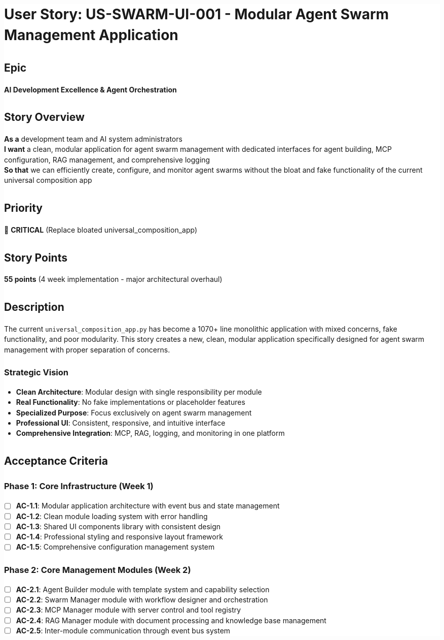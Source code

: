 # User Story: US-SWARM-UI-001 - Modular Agent Swarm Management Application

## Epic
**AI Development Excellence & Agent Orchestration**

## Story Overview
**As a** development team and AI system administrators  
**I want** a clean, modular application for agent swarm management with dedicated interfaces for agent building, MCP configuration, RAG management, and comprehensive logging  
**So that** we can efficiently create, configure, and monitor agent swarms without the bloat and fake functionality of the current universal composition app

## Priority
🔴 **CRITICAL** (Replace bloated universal_composition_app)

## Story Points
**55 points** (4 week implementation - major architectural overhaul)

## Description

The current `universal_composition_app.py` has become a 1070+ line monolithic application with mixed concerns, fake functionality, and poor modularity. This story creates a new, clean, modular application specifically designed for agent swarm management with proper separation of concerns.

### Strategic Vision
- **Clean Architecture**: Modular design with single responsibility per module
- **Real Functionality**: No fake implementations or placeholder features
- **Specialized Purpose**: Focus exclusively on agent swarm management
- **Professional UI**: Consistent, responsive, and intuitive interface
- **Comprehensive Integration**: MCP, RAG, logging, and monitoring in one platform

## Acceptance Criteria

### Phase 1: Core Infrastructure (Week 1)
- [ ] **AC-1.1**: Modular application architecture with event bus and state management
- [ ] **AC-1.2**: Clean module loading system with error handling
- [ ] **AC-1.3**: Shared UI components library with consistent design
- [ ] **AC-1.4**: Professional styling and responsive layout framework
- [ ] **AC-1.5**: Comprehensive configuration management system

### Phase 2: Core Management Modules (Week 2)
- [ ] **AC-2.1**: Agent Builder module with template system and capability selection
- [ ] **AC-2.2**: Swarm Manager module with workflow designer and orchestration
- [ ] **AC-2.3**: MCP Manager module with server control and tool registry
- [ ] **AC-2.4**: RAG Manager module with document processing and knowledge base management
- [ ] **AC-2.5**: Inter-module communication through event bus system
